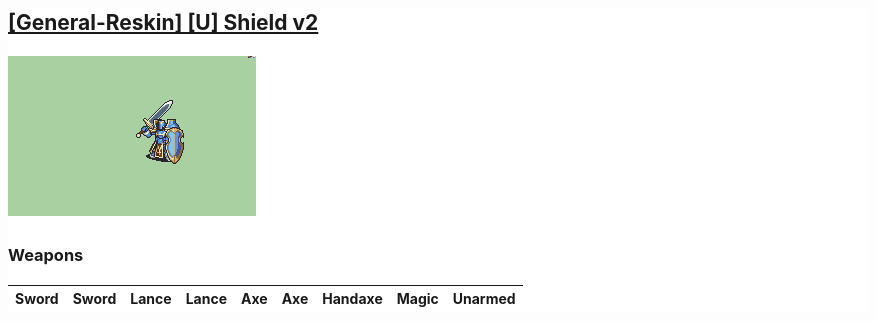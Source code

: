 
## [\[General-Reskin\] \[U\] Shield v2](./%5BGeneral-Reskin%5D%20%5BU%5D%20Shield%20v2/%5BGeneral-Reskin%5D%20%5BU%5D%20Shield%20v2)

<img src="./%5BGeneral-Reskin%5D%20%5BU%5D%20Shield%20v2/1.%20Sword/Sword_000.png" alt="[General-Reskin] [U] Shield v2 standing" />


### Weapons


|Sword |Sword |Lance |Lance |Axe |Axe |Handaxe |Magic |Unarmed |
|  :---: | :---: | :---: | :---: | :---: | :---: | :---: | :---: | :---: |